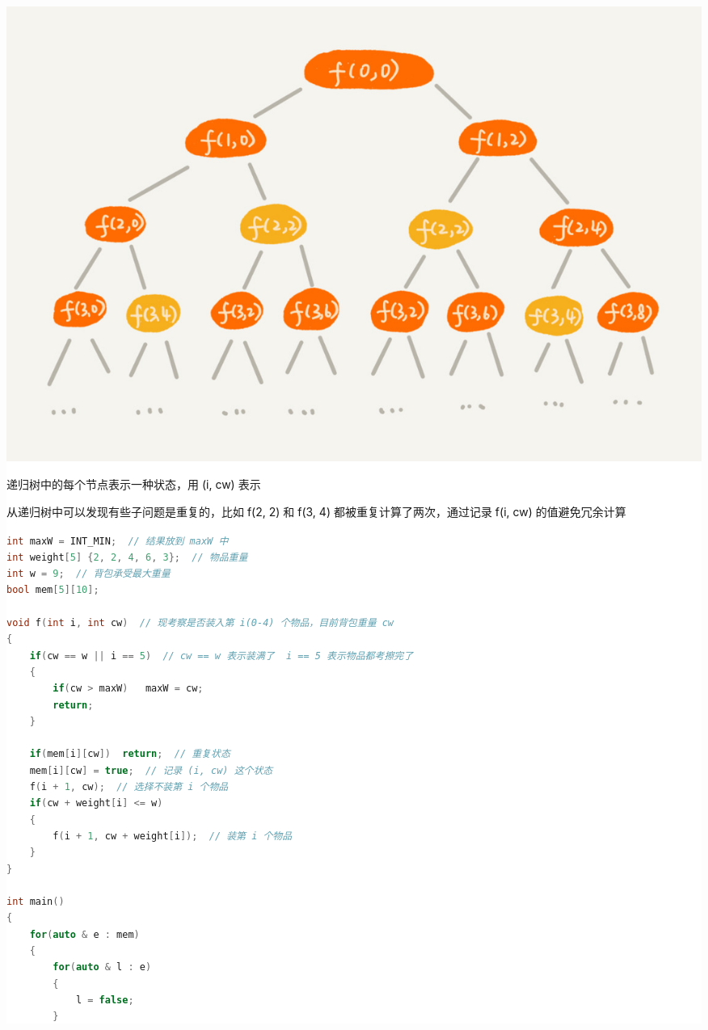 ![](../Picture/Algorithm/dp/01.jpg)

递归树中的每个节点表示一种状态，用 (i, cw) 表示

从递归树中可以发现有些子问题是重复的，比如 f(2, 2) 和 f(3, 4) 都被重复计算了两次，通过记录 f(i, cw) 的值避免冗余计算

```cpp
int maxW = INT_MIN;  // 结果放到 maxW 中
int weight[5] {2, 2, 4, 6, 3};  // 物品重量
int w = 9;  // 背包承受最大重量
bool mem[5][10];

void f(int i, int cw)  // 现考察是否装入第 i(0-4) 个物品，目前背包重量 cw
{
    if(cw == w || i == 5)  // cw == w 表示装满了  i == 5 表示物品都考擦完了
    {
        if(cw > maxW)   maxW = cw;  
        return;
    }

    if(mem[i][cw])  return;  // 重复状态
    mem[i][cw] = true;  // 记录 (i, cw) 这个状态
    f(i + 1, cw);  // 选择不装第 i 个物品
    if(cw + weight[i] <= w)
    {
        f(i + 1, cw + weight[i]);  // 装第 i 个物品
    }
}

int main()
{
    for(auto & e : mem)
    {
        for(auto & l : e)
        {
            l = false;
        }
```